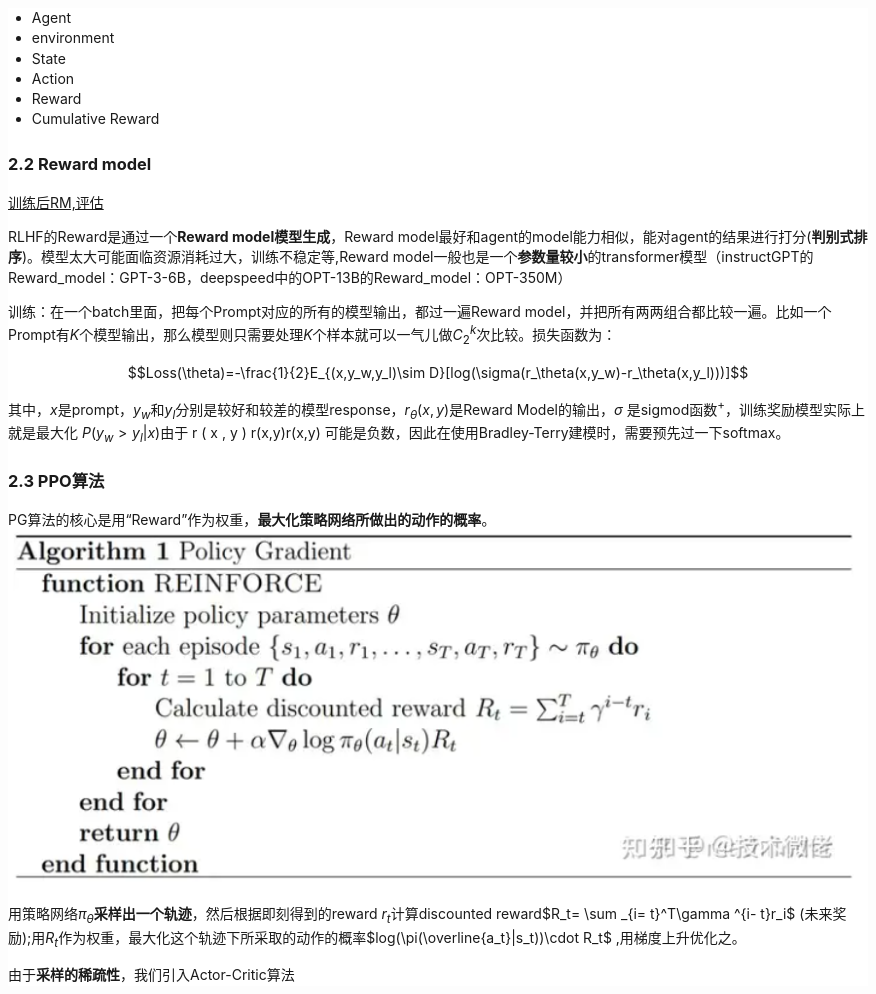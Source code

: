 - Agent
- environment
- State
- Action
- Reward
- Cumulative Reward

### 2.2 Reward model

[训练后RM,评估](https://github.com/allenai/reward-bench)

RLHF的Reward是通过一个**Reward model模型生成**，Reward model最好和agent的model能力相似，能对agent的结果进行打分(**判别式排序**)。模型太大可能面临资源消耗过大，训练不稳定等,Reward model一般也是一个**参数量较小**的transformer模型（instructGPT的Reward_model：GPT-3-6B，deepspeed中的OPT-13B的Reward_model：OPT-350M）

训练：在一个batch里面，把每个Prompt对应的所有的模型输出，都过一遍Reward model，并把所有两两组合都比较一遍。比如一个Prompt有$K$个模型输出，那么模型则只需要处理$K$个样本就可以一气儿做$C_2^k$次比较。损失函数为：

$$Loss(\theta)=-\frac{1}{2}E_{(x,y_w,y_l)\sim D}[log(\sigma(r_\theta(x,y_w)-r_\theta(x,y_l)))]$$

其中，$x$是prompt，$y_w$和$y_l$分别是较好和较差的模型response，$r_\theta(x,y)$是Reward Model的输出，$\sigma$ 是sigmod函数$^{+}$，训练奖励模型实际上就是最大化 $P(y_w>y_l|x)$由于 r ( x , y ) r(x,y)r(x,y) 可能是负数，因此在使用Bradley-Terry建模时，需要预先过一下softmax。

### 2.3 PPO算法
PG算法的核心是用“Reward”作为权重，**最大化策略网络所做出的动作的概率**。
![PG](../assets/LLM/PG.png "PG")

用策略网络$\pi_\theta$**采样出一个轨迹**，然后根据即刻得到的reward $r_t$计算discounted reward$R_t= \sum _{i= t}^T\gamma ^{i- t}r_i$ (未来奖励);用$R_t$作为权重，最大化这个轨迹下所采取的动作的概率$log(\pi(\overline{a_t}|s_t))\cdot R_t$ ,用梯度上升优化之。

由于**采样的稀疏性**，我们引入Actor-Critic算法